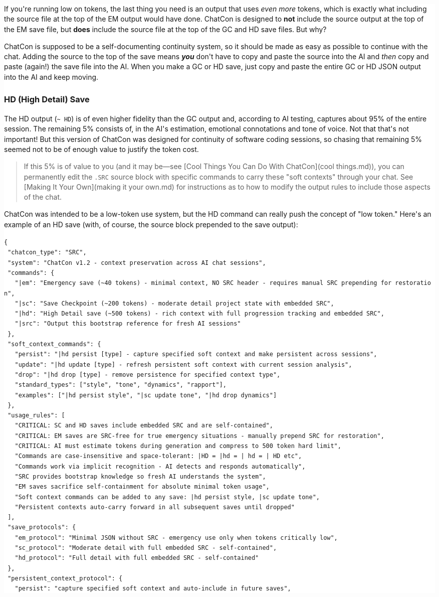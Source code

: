 If you're running low on tokens, the last thing you need is an output that uses *even more* tokens, which is exactly what including the source file at the top of the EM output would have done. ChatCon is designed to **not** include the source output at the top of the EM save file, but **does** include the source file at the top of the GC and HD save files. But why?

ChatCon is supposed to be a self-documenting continuity system, so it should be made as easy as possible to continue with the chat. Adding the source to the top of the save means ***you*** don't have to copy and paste the source into the AI and *then* copy and paste (again!) the save file into the AI. When you make a GC or HD save, just copy and paste the entire GC or HD JSON output into the AI and keep moving.

### HD (High Detail) Save
The HD output (`~ HD`) is of even higher fidelity than the GC output and, according to AI testing, captures about 95% of the entire session. The remaining 5% consists of, in the AI's estimation, emotional connotations and tone of voice. Not that that's not important! But this version of ChatCon was designed for continuity of software coding sessions, so chasing that remaining 5% seemed not to be of enough value to justify the token cost.

> If this 5% is of value to you (and it may be—see [Cool Things You Can Do With ChatCon](cool things.md)), you can permanently edit the `.SRC` source block with specific commands to carry these "soft contexts" through your chat. See [Making It Your Own](making it your own.md) for instructions as to how to modify the output rules to include those aspects of the chat.

ChatCon was intended to be a low-token use system, but the HD command can really push the concept of "low token." Here's an example of an HD save (with, of course, the source block prepended to the save output):
```
{
 "chatcon_type": "SRC",
 "system": "ChatCon v1.2 - context preservation across AI chat sessions",
 "commands": {
   "|em": "Emergency save (~40 tokens) - minimal context, NO SRC header - requires manual SRC prepending for restoration",
   "|sc": "Save Checkpoint (~200 tokens) - moderate detail project state with embedded SRC", 
   "|hd": "High Detail save (~500 tokens) - rich context with full progression tracking and embedded SRC",
   "|src": "Output this bootstrap reference for fresh AI sessions"
 },
 "soft_context_commands": {
   "persist": "|hd persist [type] - capture specified soft context and make persistent across sessions",
   "update": "|hd update [type] - refresh persistent soft context with current session analysis",
   "drop": "|hd drop [type] - remove persistence for specified context type",
   "standard_types": ["style", "tone", "dynamics", "rapport"],
   "examples": ["|hd persist style", "|sc update tone", "|hd drop dynamics"]
 },
 "usage_rules": [
   "CRITICAL: SC and HD saves include embedded SRC and are self-contained",
   "CRITICAL: EM saves are SRC-free for true emergency situations - manually prepend SRC for restoration",
   "CRITICAL: AI must estimate tokens during generation and compress to 500 token hard limit",
   "Commands are case-insensitive and space-tolerant: |HD = |hd = | hd = | HD etc",
   "Commands work via implicit recognition - AI detects and responds automatically",
   "SRC provides bootstrap knowledge so fresh AI understands the system",
   "EM saves sacrifice self-containment for absolute minimal token usage",
   "Soft context commands can be added to any save: |hd persist style, |sc update tone",
   "Persistent contexts auto-carry forward in all subsequent saves until dropped"
 ],
 "save_protocols": {
   "em_protocol": "Minimal JSON without SRC - emergency use only when tokens critically low",
   "sc_protocol": "Moderate detail with full embedded SRC - self-contained",
   "hd_protocol": "Full detail with full embedded SRC - self-contained"
 },
 "persistent_context_protocol": {
   "persist": "capture specified soft context and auto-include in future saves",
```